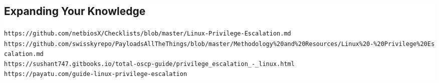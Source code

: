 ## Expanding Your Knowledge
```
https://github.com/netbiosX/Checklists/blob/master/Linux-Privilege-Escalation.md
https://github.com/swisskyrepo/PayloadsAllTheThings/blob/master/Methodology%20and%20Resources/Linux%20-%20Privilege%20Escalation.md
https://sushant747.gitbooks.io/total-oscp-guide/privilege_escalation_-_linux.html
https://payatu.com/guide-linux-privilege-escalation
```
